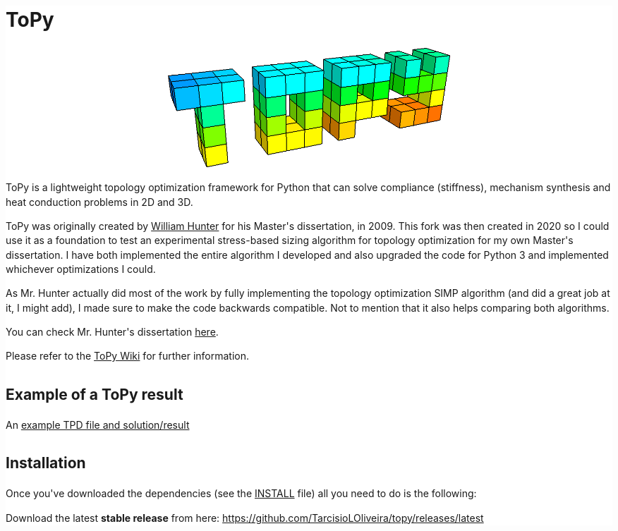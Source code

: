 # ToPy
<div align="center">
	<img src="./imgsrc/topy_logo3d.png" width="400">
</div>

ToPy is a lightweight topology optimization framework for Python that can solve
compliance (stiffness), mechanism synthesis and heat conduction problems in 2D and 3D.

ToPy was originally created by [William Hunter](https://github.com/williamhunter/topy) for his Master's dissertation, in 2009. This fork was then created in 2020 so I could use it as a foundation to test an experimental stress-based sizing algorithm for topology optimization for my own Master's dissertation. I have both implemented the entire algorithm I developed and also upgraded the code for Python 3 and implemented whichever optimizations I could.

As Mr. Hunter actually did most of the work by fully implementing the topology optimization SIMP algorithm (and did a great job at it, I might add), I made sure to make the code backwards compatible. Not to mention that it also helps comparing both algorithms.

You can check Mr. Hunter's dissertation [here](http://hdl.handle.net/10019.1/2648).

Please refer to the [ToPy Wiki](https://github.com/TarcisioLOliveira/topy/wiki) for further information.

## Example of a ToPy result
An [example TPD file and solution/result](https://github.com/TarcisioLOliveira/topy/wiki/Examples-of-ToPy-results)

## Installation
Once you've downloaded the dependencies (see the [INSTALL](https://github.com/TarcisioLOliveira/topy/blob/master/INSTALL.md)
file) all you need to do is the following:

Download the latest **stable release** from here: https://github.com/TarcisioLOliveira/topy/releases/latest
